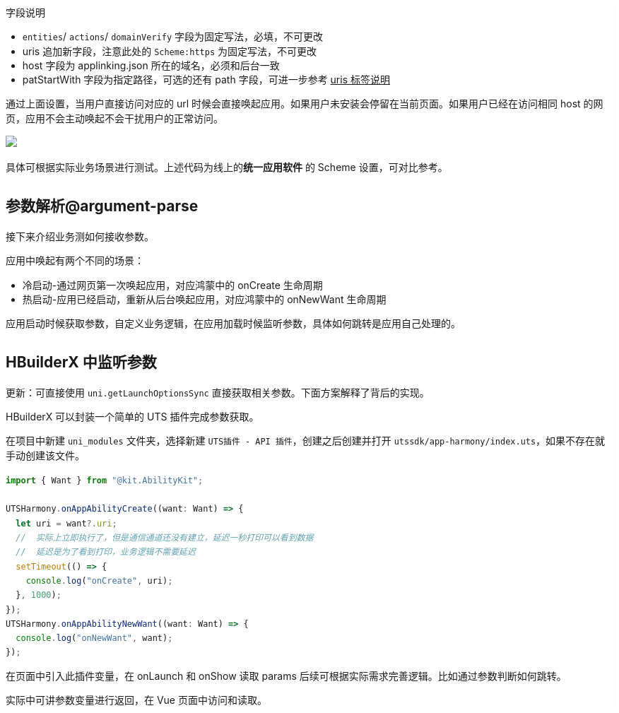 字段说明

- `entities`/ `actions`/ `domainVerify` 字段为固定写法，必填，不可更改
- uris 追加新字段，注意此处的 `Scheme:https` 为固定写法，不可更改
- host 字段为 applinking.json 所在的域名，必须和后台一致
- patStartWith 字段为指定路径，可选的还有 path 字段，可进一步参考 [uris 标签说明](https://developer.huawei.com/consumer/cn/doc/harmonyos-guides/app-uri-config#uris%E6%A0%87%E7%AD%BE%E8%AF%B4%E6%98%8E?ha_source=Dcloud&ha_sourceId=89000448)

通过上面设置，当用户直接访问对应的 url 时候会直接唤起应用。如果用户未安装会停留在当前页面。如果用户已经在访问相同 host 的网页，应用不会主动唤起不会干扰用户的正常访问。

<img src='https://web-ext-storage.dcloud.net.cn/uni-app/harmony/output.gif' style='height: 500px'>

具体可根据实际业务场景进行测试。上述代码为线上的**统一应用软件** 的 Scheme 设置，可对比参考。

## 参数解析@argument-parse

接下来介绍业务测如何接收参数。

应用中唤起有两个不同的场景：

- 冷启动-通过网页第一次唤起应用，对应鸿蒙中的 onCreate 生命周期
- 热启动-应用已经启动，重新从后台唤起应用，对应鸿蒙中的 onNewWant 生命周期

应用启动时候获取参数，自定义业务逻辑，在应用加载时候监听参数，具体如何跳转是应用自己处理的。

## HBuilderX 中监听参数


更新：可直接使用 `uni.getLaunchOptionsSync` 直接获取相关参数。下面方案解释了背后的实现。

HBuilderX 可以封装一个简单的 UTS 插件完成参数获取。

在项目中新建 `uni_modules` 文件夹，选择新建 `UTS插件 - API 插件`，创建之后创建并打开 `utssdk/app-harmony/index.uts`，如果不存在就手动创建该文件。

```ts
import { Want } from "@kit.AbilityKit";

UTSHarmony.onAppAbilityCreate((want: Want) => {
  let uri = want?.uri;
  //  实际上立即执行了，但是通信通道还没有建立，延迟一秒打印可以看到数据
  //  延迟是为了看到打印，业务逻辑不需要延迟
  setTimeout(() => {
    console.log("onCreate", uri);
  }, 1000);
});
UTSHarmony.onAppAbilityNewWant((want: Want) => {
  console.log("onNewWant", want);
});
```

在页面中引入此插件变量，在 onLaunch 和 onShow 读取 params 后续可根据实际需求完善逻辑。比如通过参数判断如何跳转。

实际中可讲参数变量进行返回，在 Vue 页面中访问和读取。
